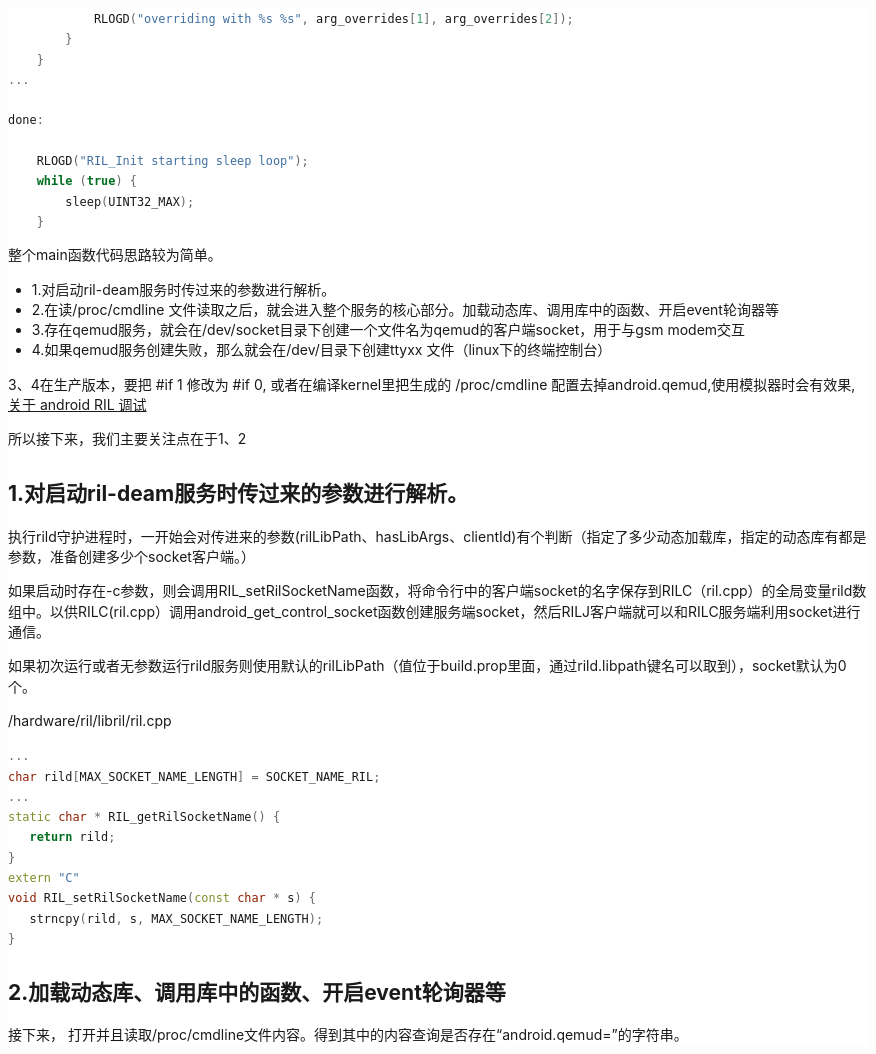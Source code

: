 ```c
            RLOGD("overriding with %s %s", arg_overrides[1], arg_overrides[2]);
        }
    }
...

done:

    RLOGD("RIL_Init starting sleep loop");
    while (true) {
        sleep(UINT32_MAX);
    }
```
整个main函数代码思路较为简单。

- 1.对启动ril-deam服务时传过来的参数进行解析。
- 2.在读/proc/cmdline 文件读取之后，就会进入整个服务的核心部分。加载动态库、调用库中的函数、开启event轮询器等
- 3.存在qemud服务，就会在/dev/socket目录下创建一个文件名为qemud的客户端socket，用于与gsm modem交互
- 4.如果qemud服务创建失败，那么就会在/dev/目录下创建ttyxx 文件（linux下的终端控制台）
 
3、4在生产版本，要把 #if 1 修改为 #if 0, 或者在编译kernel里把生成的 /proc/cmdline 配置去掉android.qemud,使用模拟器时会有效果,[关于 android RIL 调试](http://blog.lytsing.org/archives/476.html)

所以接下来，我们主要关注点在于1、2


## 1.对启动ril-deam服务时传过来的参数进行解析。

执行rild守护进程时，一开始会对传进来的参数(rilLibPath、hasLibArgs、clientId)有个判断（指定了多少动态加载库，指定的动态库有都是参数，准备创建多少个socket客户端。）

如果启动时存在-c参数，则会调用RIL_setRilSocketName函数，将命令行中的客户端socket的名字保存到RILC（ril.cpp）的全局变量rild数组中。以供RILC(ril.cpp）调用android_get_control_socket函数创建服务端socket，然后RILJ客户端就可以和RILC服务端利用socket进行通信。

如果初次运行或者无参数运行rild服务则使用默认的rilLibPath（值位于build.prop里面，通过rild.libpath键名可以取到），socket默认为0个。


 /hardware/ril/libril/ril.cpp
 ```cpp
 ...
 char rild[MAX_SOCKET_NAME_LENGTH] = SOCKET_NAME_RIL;
 ...
 static char * RIL_getRilSocketName() {
    return rild;
}
 extern "C"
void RIL_setRilSocketName(const char * s) {
    strncpy(rild, s, MAX_SOCKET_NAME_LENGTH);
}
 ```
 
## 2.加载动态库、调用库中的函数、开启event轮询器等
 
 
接下来， 打开并且读取/proc/cmdline文件内容。得到其中的内容查询是否存在“android.qemud=”的字符串。
